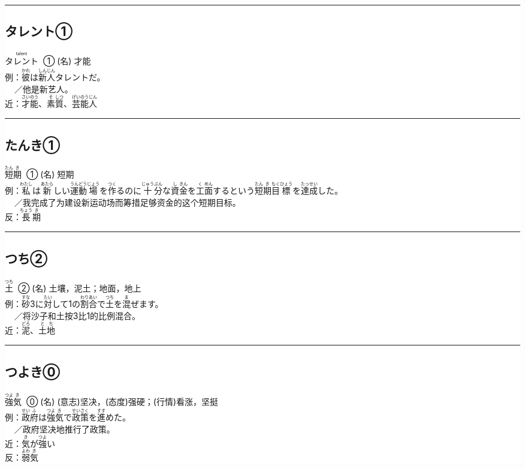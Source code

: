 - - -

## タレント①

<span>
  <ruby>タレント<rt>talent</rt></ruby>
</span>&nbsp;① (名) 才能
<div>
  <font> 例</font>：<ruby>彼<rt>かれ</rt>は<rt></rt>新<rt>しん</rt>人<rt>じん</rt>タレントだ。</ruby><br>&nbsp;&nbsp;&nbsp;&nbsp;／他是新艺人。
  <br>
  <font> 近</font>：<ruby>才<rt>さい</rt>能<rt>のう</rt></ruby>、<ruby>素<rt>そ</rt>質<rt>しつ</rt></ruby>、<ruby>芸<rt>げい</rt>能<rt>のう</rt>人<rt>じん</rt></ruby>
</div>

- - -

## たんき①

<span>
  <ruby>短<rt>たん</rt>期<rt>き</rt></ruby>
</span>&nbsp;① (名) 短期
<div>
  <font> 例</font>：<ruby>私<rt>わたし</rt>は<rt></rt>新<rt>あたら</rt>しい<rt></rt>運<rt>うん</rt>動<rt>どう</rt>場<rt>じょう</rt>を<rt></rt>作<rt>つく</rt>るのに<rt></rt>十<rt>じゅう</rt>分<rt>ぶん</rt>な<rt></rt>資<rt>し</rt>金<rt>きん</rt>を<rt></rt>工<rt>く</rt>面<rt>めん</rt>するという<rt></rt>短<rt>たん</rt>期<rt>き</rt>目<rt>もく</rt>標<rt>ひょう</rt>を<rt></rt>達<rt>たっ</rt>成<rt>せい</rt>した。</ruby><br>&nbsp;&nbsp;&nbsp;&nbsp;／我完成了为建设新运动场而筹措足够资金的这个短期目标。
  <br>
  <font> 反</font>：<ruby>長<rt>ちょう</rt>期<rt>き</rt></ruby>
</div>

- - -

## つち②

<span>
  <ruby>土<rt>つち</rt></ruby>
</span>&nbsp;② (名) 土壤，泥土；地面，地上
<div>
  <font> 例</font>：<ruby>砂<rt>すな</rt>3に<rt></rt>対<rt>たい</rt>して1の<rt></rt>割<rt>わり</rt>合<rt>あい</rt>で<rt></rt>土<rt>つち</rt>を<rt></rt>混<rt>ま</rt>ぜます。</ruby><br>&nbsp;&nbsp;&nbsp;&nbsp;／将沙子和土按3比1的比例混合。
  <br>
  <font> 近</font>：<ruby>泥<rt>どろ</rt></ruby>、<ruby>土<rt>と</rt>地<rt>ち</rt></ruby>
</div>

- - -

## つよき⓪

<span>
  <ruby>強<rt>つよ</rt>気<rt>き</rt></ruby>
</span>&nbsp;⓪ (名) (意志)坚决，(态度)强硬；(行情)看涨，坚挺
<div>
  <font> 例</font>：<ruby>政<rt>せい</rt>府<rt>ふ</rt>は<rt></rt>強<rt>つよ</rt>気<rt>き</rt>で<rt></rt>政<rt>せい</rt>策<rt>さく</rt>を<rt></rt>進<rt>すす</rt>めた。</ruby><br>&nbsp;&nbsp;&nbsp;&nbsp;／政府坚决地推行了政策。
  <br>
  <font> 近</font>：<ruby>気<rt>き</rt>が<rt></rt>強<rt>つよ</rt>い</ruby>
  <br>
  <font> 反</font>：<ruby>弱<rt>よわ</rt>気<rt>き</rt></ruby>
</div>
